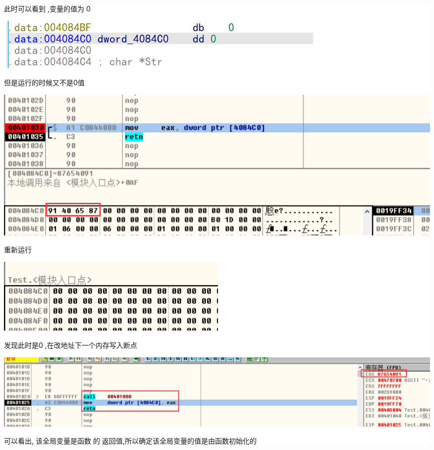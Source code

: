 此时可以看到 ,变量的值为 0

![img](notesimg/1658324028758-0bafef2c-e4d5-491e-9622-5f8f575c1bc2.png)

但是运行的时候又不是0值

![img](notesimg/1658324253418-eb0a349c-0dbd-42f4-82dc-a29251a3124b.png)

重新运行 

![img](notesimg/1658324318843-71220687-454c-4069-a58f-4df80bd04629.png)

发现此时是0 ,在改地址下一个内存写入断点

![img](notesimg/1658324398348-606765ab-1530-4afd-96f2-8280e21e3b21.png)

可以看出, 该全局变量是函数 的 返回值,所以确定该全局变量的值是由函数初始化的



